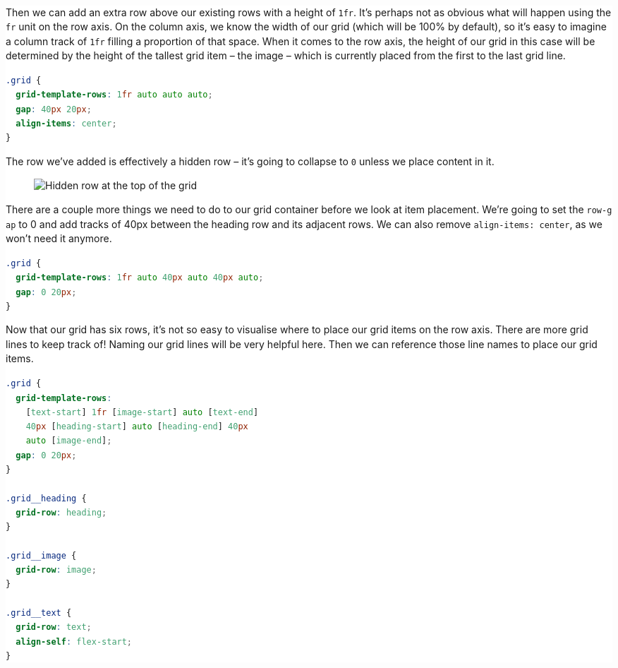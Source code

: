 Then we can add an extra row above our existing rows with a height of `1fr`. It’s perhaps not as obvious what will happen using the `fr` unit on the row axis. On the column axis, we know the width of our grid (which will be 100% by default), so it’s easy to imagine a column track of `1fr` filling a proportion of that space. When it comes to the row axis, the height of our grid in this case will be determined by the height of the tallest grid item – the image – which is currently placed from the first to the last grid line.

```css
.grid {
  grid-template-rows: 1fr auto auto auto;
  gap: 40px 20px;
  align-items: center;
}
```

The row we’ve added is effectively a hidden row – it’s going to collapse to `0` unless we place content in it.

<figure>
  <img src="solving-a-tricky-layout-problem_05.png" alt="Hidden row at the top of the grid">
</figure>

There are a couple more things we need to do to our grid container before we look at item placement. We’re going to set the `row-gap` to 0 and add tracks of 40px between the heading row and its adjacent rows. We can also remove `align-items: center`, as we won’t need it anymore.

```css
.grid {
  grid-template-rows: 1fr auto 40px auto 40px auto;
  gap: 0 20px;
}
```

Now that our grid has six rows, it’s not so easy to visualise where to place our grid items on the row axis. There are more grid lines to keep track of! Naming our grid lines will be very helpful here. Then we can reference those line names to place our grid items.

```css
.grid {
  grid-template-rows:
    [text-start] 1fr [image-start] auto [text-end]
    40px [heading-start] auto [heading-end] 40px
    auto [image-end];
  gap: 0 20px;
}

.grid__heading {
  grid-row: heading;
}

.grid__image {
  grid-row: image;
}

.grid__text {
  grid-row: text;
  align-self: flex-start;
}
```
